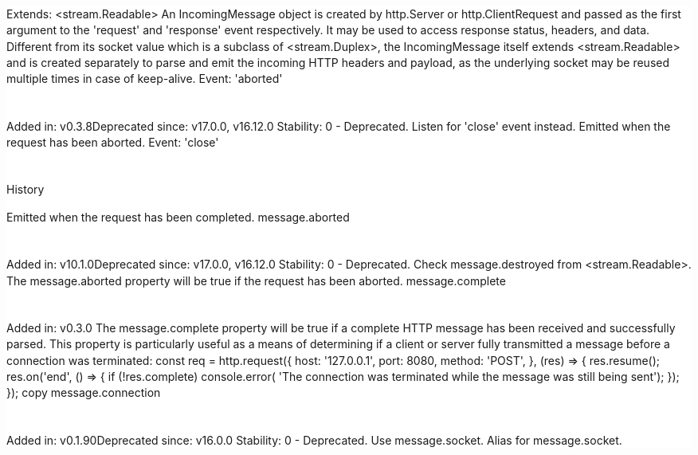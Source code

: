 















Extends: <stream.Readable>
An IncomingMessage object is created by http.Server or http.ClientRequest and passed as the first argument to the 'request' and 'response' event respectively. It may be used to access response status, headers, and data.
Different from its socket value which is a subclass of <stream.Duplex>, the IncomingMessage itself extends <stream.Readable> and is created separately to parse and emit the incoming HTTP headers and payload, as the underlying socket may be reused multiple times in case of keep-alive.
Event: 'aborted'
#
Added in: v0.3.8Deprecated since: v17.0.0, v16.12.0
Stability: 0 - Deprecated. Listen for 'close' event instead.
Emitted when the request has been aborted.
Event: 'close'
#
History













Emitted when the request has been completed.
message.aborted
#
Added in: v10.1.0Deprecated since: v17.0.0, v16.12.0
Stability: 0 - Deprecated. Check message.destroyed from <stream.Readable>.
<boolean>
The message.aborted property will be true if the request has been aborted.
message.complete
#
Added in: v0.3.0
<boolean>
The message.complete property will be true if a complete HTTP message has been received and successfully parsed.
This property is particularly useful as a means of determining if a client or server fully transmitted a message before a connection was terminated:
const req = http.request({
  host: '127.0.0.1',
  port: 8080,
  method: 'POST',
}, (res) => {
  res.resume();
  res.on('end', () => {
    if (!res.complete)
      console.error(
        'The connection was terminated while the message was still being sent');
  });
});
copy
message.connection
#
Added in: v0.1.90Deprecated since: v16.0.0
Stability: 0 - Deprecated. Use message.socket.
Alias for message.socket.